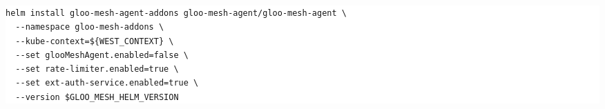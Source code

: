 ```
helm install gloo-mesh-agent-addons gloo-mesh-agent/gloo-mesh-agent \
  --namespace gloo-mesh-addons \
  --kube-context=${WEST_CONTEXT} \
  --set glooMeshAgent.enabled=false \
  --set rate-limiter.enabled=true \
  --set ext-auth-service.enabled=true \
  --version $GLOO_MESH_HELM_VERSION
```
